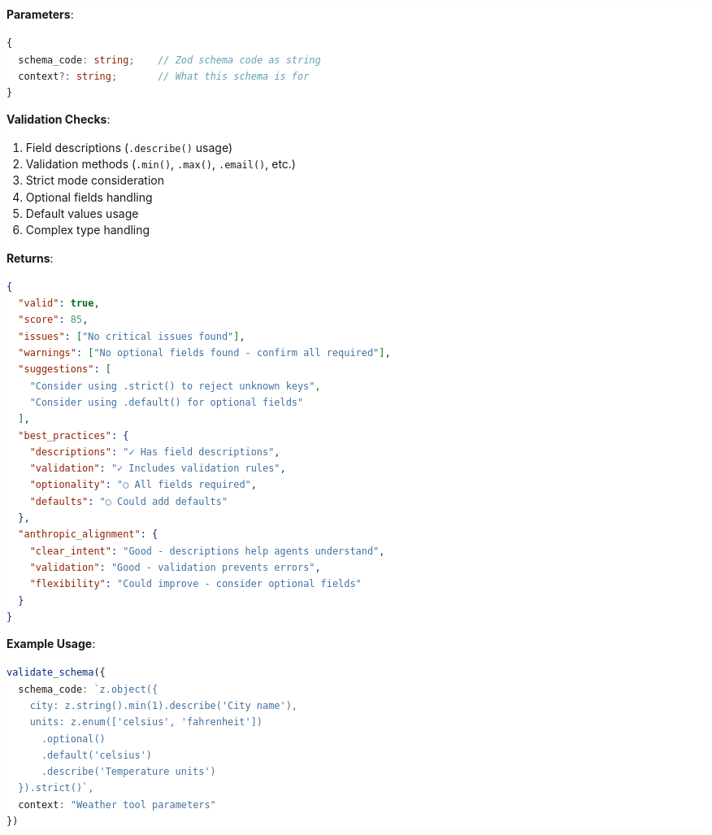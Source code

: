 **Parameters**:
```typescript
{
  schema_code: string;    // Zod schema code as string
  context?: string;       // What this schema is for
}
```

**Validation Checks**:
1. Field descriptions (`.describe()` usage)
2. Validation methods (`.min()`, `.max()`, `.email()`, etc.)
3. Strict mode consideration
4. Optional fields handling
5. Default values usage
6. Complex type handling

**Returns**:
```json
{
  "valid": true,
  "score": 85,
  "issues": ["No critical issues found"],
  "warnings": ["No optional fields found - confirm all required"],
  "suggestions": [
    "Consider using .strict() to reject unknown keys",
    "Consider using .default() for optional fields"
  ],
  "best_practices": {
    "descriptions": "✓ Has field descriptions",
    "validation": "✓ Includes validation rules",
    "optionality": "○ All fields required",
    "defaults": "○ Could add defaults"
  },
  "anthropic_alignment": {
    "clear_intent": "Good - descriptions help agents understand",
    "validation": "Good - validation prevents errors",
    "flexibility": "Could improve - consider optional fields"
  }
}
```

**Example Usage**:
```typescript
validate_schema({
  schema_code: `z.object({
    city: z.string().min(1).describe('City name'),
    units: z.enum(['celsius', 'fahrenheit'])
      .optional()
      .default('celsius')
      .describe('Temperature units')
  }).strict()`,
  context: "Weather tool parameters"
})
```
